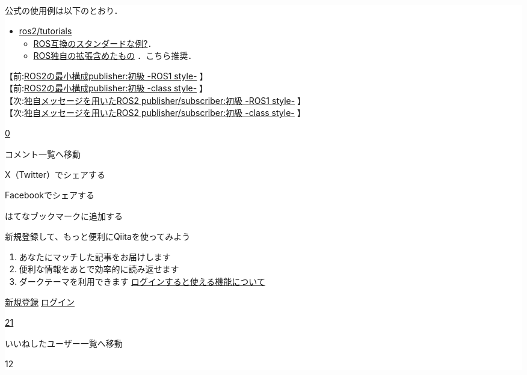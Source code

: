 公式の使用例は以下のとおり．

- [ros2/tutorials](https://github.com/ros2/tutorials/tree/rosidl_tutorials/rosidl_tutorials)
	- [ROS互換のスタンダードな例?](https://github.com/ros2/tutorials/tree/rosidl_tutorials/rosidl_tutorials/rosidl_tutorials)．
	- [ROS独自の拡張含めたもの](https://github.com/ros2/tutorials/tree/rosidl_tutorials/rosidl_tutorials/rosidl_tutorials_msgs) ．こちら推奨．

【前:[ROS2の最小構成publisher:初級 -ROS1 style-](https://qiita.com/NeK/items/12faa483de71eb55162f) 】  
【前:[ROS2の最小構成publisher:初級 -class style-](https://qiita.com/NeK/items/3a123fadd8a574b14162) 】  
【次:[独自メッセージを用いたROS2 publisher/subscriber:初級 -ROS1 style-](https://qiita.com/NeK/items/f4f186af2401aa4dc13d) 】  
【次:[独自メッセージを用いたROS2 publisher/subscriber:初級 -class style-](https://qiita.com/NeK/items/cd00705f7e473f83ca44) 】

[0](https://qiita.com/NeK/items/#comments)

コメント一覧へ移動

X（Twitter）でシェアする

Facebookでシェアする

はてなブックマークに追加する

新規登録して、もっと便利にQiitaを使ってみよう

1. あなたにマッチした記事をお届けします
2. 便利な情報をあとで効率的に読み返せます
3. ダークテーマを利用できます
[ログインすると使える機能について](https://help.qiita.com/ja/articles/qiita-login-user)

[新規登録](https://qiita.com/signup?callback_action=login_or_signup&redirect_to=%2FNeK%2Fitems%2F26751b8ed12976ff977d&realm=qiita) [ログイン](https://qiita.com/login?callback_action=login_or_signup&redirect_to=%2FNeK%2Fitems%2F26751b8ed12976ff977d&realm=qiita)

[21](https://qiita.com/NeK/items/26751b8ed12976ff977d/likers)

いいねしたユーザー一覧へ移動

12